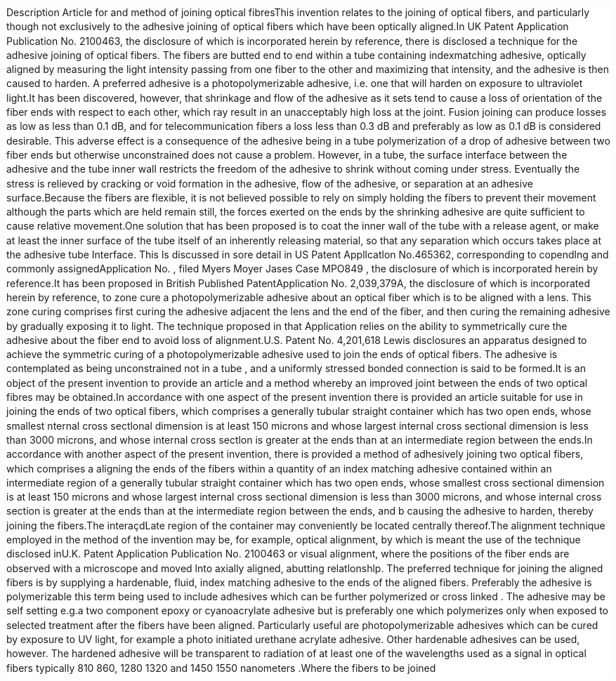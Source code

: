 Description Article for and method of joining optical fibresThis invention relates to the joining of optical fibers, and particularly though not exclusively to the adhesive joining of optical fibers which have been optically aligned.In UK Patent Application Publication No. 2100463, the disclosure of which is incorporated herein by reference, there is disclosed a technique for the adhesive joining of optical fibers. The fibers are butted end to end within a tube containing indexmatching adhesive, optically aligned by measuring the light intensity passing from one fiber to the other and maximizing that intensity, and the adhesive is then caused to harden. A preferred adhesive is a photopolymerizable adhesive, i.e. one that will harden on exposure to ultraviolet light.It has been discovered, however, that shrinkage and flow of the adhesive as it sets tend to cause a loss of orientation of the fiber ends with respect to each other, which ray result in an unacceptably high loss at the joint. Fusion joining can produce losses as low as less than 0.1 dB, and for telecommunication fibers a loss less than 0.3 dB and preferably as low as 0.1 dB is considered desirable. This adverse effect is a consequence of the adhesive being in a tube polymerization of a drop of adhesive between two fiber ends but otherwise unconstrained does not cause a problem. However, in a tube, the surface interface between the adhesive and the tube inner wall restricts the freedom of the adhesive to shrink without coming under stress. Eventually the stress is relieved by cracking or void formation in the adhesive, flow of the adhesive, or separation at an adhesive surface.Because the fibers are flexible, it is not believed possible to rely on simply holding the fibers to prevent their movement although the parts which are held remain still, the forces exerted on the ends by the shrinking adhesive are quite sufficient to cause relative movement.One solution that has been proposed is to coat the inner wall of the tube with a release agent, or make at least the inner surface of the tube itself of an inherently releasing material, so that any separation which occurs takes place at the adhesive tube Interface. This ls discussed in sore detail in US Patent Appllcatlon No.465362, corresponding to copendlng and commonly assignedApplication No. , filed Myers Moyer Jases Case MPO849 , the disclosure of which is incorporated herein by reference.It has been proposed in British Published PatentApplication No. 2,039,379A, the disclosure of which is incorporated herein by reference, to zone cure a photopolymerizable adhesive about an optical fiber which is to be aligned with a lens. This zone curing comprises first curing the adhesive adjacent the lens and the end of the fiber, and then curing the remaining adhesive by gradually exposing it to light. The technique proposed in that Application relies on the ability to symmetrically cure the adhesive about the fiber end to avoid loss of alignment.U.S. Patent No. 4,201,618 Lewis disclosures an apparatus designed to achieve the symmetric curing of a photopolymerizable adhesive used to join the ends of optical fibers. The adhesive is contemplated as being unconstrained not in a tube , and a uniformly stressed bonded connection is said to be formed.It is an object of the present invention to provide an article and a method whereby an improved joint between the ends of two optical fibres may be obtained.In accordance with one aspect of the present invention there is provided an article suitable for use in joining the ends of two optical fibers, which comprises a generally tubular straight container which has two open ends, whose smallest nternal cross sectlonal dimension is at least 150 microns and whose largest internal cross sectional dimension is less than 3000 microns, and whose internal cross sectlon is greater at the ends than at an intermediate region between the ends.In accordance with another aspect of the present invention, there is provided a method of adhesively joining two optical fibers, which comprises a aligning the ends of the fibers within a quantity of an index matching adhesive contained within an intermediate region of a generally tubular straight container which has two open ends, whose smallest cross sectional dimension is at least 150 microns and whose largest internal cross sectional dimension is less than 3000 microns, and whose internal cross section is greater at the ends than at the intermediate region between the ends, and b causing the adhesive to harden, thereby joining the fibers.The interaçdLate region of the container may conveniently be located centrally thereof.The alignment technique employed in the method of the invention may be, for example, optical alignment, by which is meant the use of the technique disclosed inU.K. Patent Application Publication No. 2100463 or visual alignment, where the positions of the fiber ends are observed with a microscope and moved lnto axially aligned, abutting relatlonshlp. The preferred technique for joining the aligned fibers is by supplying a hardenable, fluid, index matching adhesive to the ends of the aligned fibers. Preferably the adhesive is polymerizable this term being used to include adhesives which can be further polymerized or cross linked . The adhesive may be self setting e.g.a two component epoxy or cyanoacrylate adhesive but is preferably one which polymerizes only when exposed to selected treatment after the fibers have been aligned. Particularly useful are photopolymerizable adhesives which can be cured by exposure to UV light, for example a photo initiated urethane acrylate adhesive. Other hardenable adhesives can be used, however. The hardened adhesive will be transparent to radiation of at least one of the wavelengths used as a signal in optical fibers typically 810 860, 1280 1320 and 1450 1550 nanometers .Where the fibers to be joined
